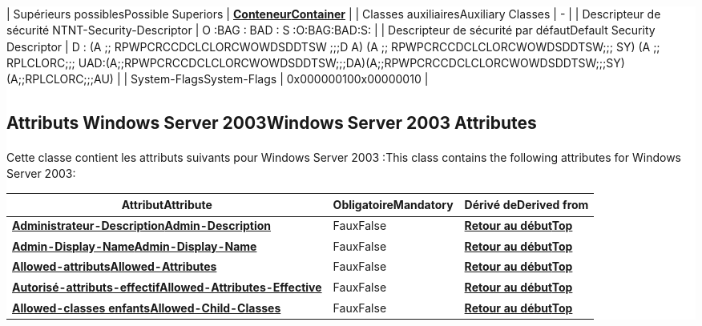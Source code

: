 | <span data-ttu-id="ccac6-407">Supérieurs possibles</span><span class="sxs-lookup"><span data-stu-id="ccac6-407">Possible Superiors</span></span>          | [<span data-ttu-id="ccac6-408">**Conteneur**</span><span class="sxs-lookup"><span data-stu-id="ccac6-408">**Container**</span></span>](c-container.md)                                                             |
| <span data-ttu-id="ccac6-409">Classes auxiliaires</span><span class="sxs-lookup"><span data-stu-id="ccac6-409">Auxiliary Classes</span></span>           | \-                                                                                           |
| <span data-ttu-id="ccac6-410">Descripteur de sécurité NT</span><span class="sxs-lookup"><span data-stu-id="ccac6-410">NT-Security-Descriptor</span></span>      | <span data-ttu-id="ccac6-411">O :BAG : BAD : S :</span><span class="sxs-lookup"><span data-stu-id="ccac6-411">O:BAG:BAD:S:</span></span>                                                                                 |
| <span data-ttu-id="ccac6-412">Descripteur de sécurité par défaut</span><span class="sxs-lookup"><span data-stu-id="ccac6-412">Default Security Descriptor</span></span> | <span data-ttu-id="ccac6-413">D : (A ;; RPWPCRCCDCLCLORCWOWDSDDTSW ;;;D A) (A ;; RPWPCRCCDCLCLORCWOWDSDDTSW;;; SY) (A ;; RPLCLORC;;; UA</span><span class="sxs-lookup"><span data-stu-id="ccac6-413">D:(A;;RPWPCRCCDCLCLORCWOWDSDDTSW;;;DA)(A;;RPWPCRCCDCLCLORCWOWDSDDTSW;;;SY)(A;;RPLCLORC;;;AU)</span></span> |
| <span data-ttu-id="ccac6-414">System-Flags</span><span class="sxs-lookup"><span data-stu-id="ccac6-414">System-Flags</span></span>                | <span data-ttu-id="ccac6-415">0x00000010</span><span class="sxs-lookup"><span data-stu-id="ccac6-415">0x00000010</span></span>                                                                                   |



## <a name="windows-server-2003-attributes"></a><span data-ttu-id="ccac6-416">Attributs Windows Server 2003</span><span class="sxs-lookup"><span data-stu-id="ccac6-416">Windows Server 2003 Attributes</span></span>

<span data-ttu-id="ccac6-417">Cette classe contient les attributs suivants pour Windows Server 2003 :</span><span class="sxs-lookup"><span data-stu-id="ccac6-417">This class contains the following attributes for Windows Server 2003:</span></span>



| <span data-ttu-id="ccac6-418">Attribut</span><span class="sxs-lookup"><span data-stu-id="ccac6-418">Attribute</span></span>                                                                   | <span data-ttu-id="ccac6-419">Obligatoire</span><span class="sxs-lookup"><span data-stu-id="ccac6-419">Mandatory</span></span> | <span data-ttu-id="ccac6-420">Dérivé de</span><span class="sxs-lookup"><span data-stu-id="ccac6-420">Derived from</span></span>                                                                             |
|-----------------------------------------------------------------------------|-----------|------------------------------------------------------------------------------------------|
| [<span data-ttu-id="ccac6-421">**Administrateur-Description**</span><span class="sxs-lookup"><span data-stu-id="ccac6-421">**Admin-Description**</span></span>](a-admindescription.md)                             | <span data-ttu-id="ccac6-422">Faux</span><span class="sxs-lookup"><span data-stu-id="ccac6-422">False</span></span>     | [<span data-ttu-id="ccac6-423">**Retour au début**</span><span class="sxs-lookup"><span data-stu-id="ccac6-423">**Top**</span></span>](c-top.md)<br/>                                                          |
| [<span data-ttu-id="ccac6-424">**Admin-Display-Name**</span><span class="sxs-lookup"><span data-stu-id="ccac6-424">**Admin-Display-Name**</span></span>](a-admindisplayname.md)                            | <span data-ttu-id="ccac6-425">Faux</span><span class="sxs-lookup"><span data-stu-id="ccac6-425">False</span></span>     | [<span data-ttu-id="ccac6-426">**Retour au début**</span><span class="sxs-lookup"><span data-stu-id="ccac6-426">**Top**</span></span>](c-top.md)<br/>                                                          |
| [<span data-ttu-id="ccac6-427">**Allowed-attributs**</span><span class="sxs-lookup"><span data-stu-id="ccac6-427">**Allowed-Attributes**</span></span>](a-allowedattributes.md)                           | <span data-ttu-id="ccac6-428">Faux</span><span class="sxs-lookup"><span data-stu-id="ccac6-428">False</span></span>     | [<span data-ttu-id="ccac6-429">**Retour au début**</span><span class="sxs-lookup"><span data-stu-id="ccac6-429">**Top**</span></span>](c-top.md)<br/>                                                          |
| [<span data-ttu-id="ccac6-430">**Autorisé-attributs-effectif**</span><span class="sxs-lookup"><span data-stu-id="ccac6-430">**Allowed-Attributes-Effective**</span></span>](a-allowedattributeseffective.md)        | <span data-ttu-id="ccac6-431">Faux</span><span class="sxs-lookup"><span data-stu-id="ccac6-431">False</span></span>     | [<span data-ttu-id="ccac6-432">**Retour au début**</span><span class="sxs-lookup"><span data-stu-id="ccac6-432">**Top**</span></span>](c-top.md)<br/>                                                          |
| [<span data-ttu-id="ccac6-433">**Allowed-classes enfants**</span><span class="sxs-lookup"><span data-stu-id="ccac6-433">**Allowed-Child-Classes**</span></span>](a-allowedchildclasses.md)                      | <span data-ttu-id="ccac6-434">Faux</span><span class="sxs-lookup"><span data-stu-id="ccac6-434">False</span></span>     | [<span data-ttu-id="ccac6-435">**Retour au début**</span><span class="sxs-lookup"><span data-stu-id="ccac6-435">**Top**</span></span>](c-top.md)<br/>                                                          |